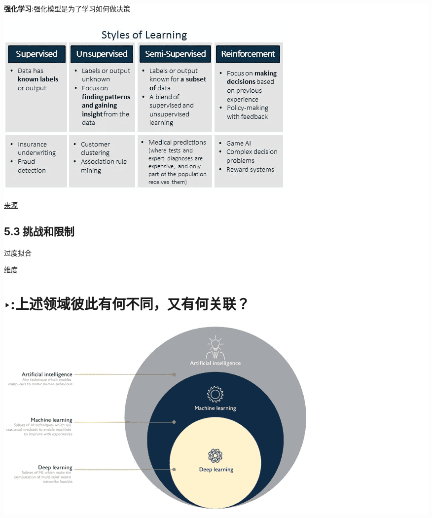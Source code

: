 **强化学习**:强化模型是为了学习如何做决策

![](img/b80bceba797fc5d5fff9d6f7d9085981.png)

[来源](https://www.xtopo.io/service/machine-learning)

## 5.3 挑战和限制

过度拟合

维度

# ‣:上述领域彼此有何不同，又有何关联？

![](img/af19be6000e690f9a2d83d48996ffa91.png)
